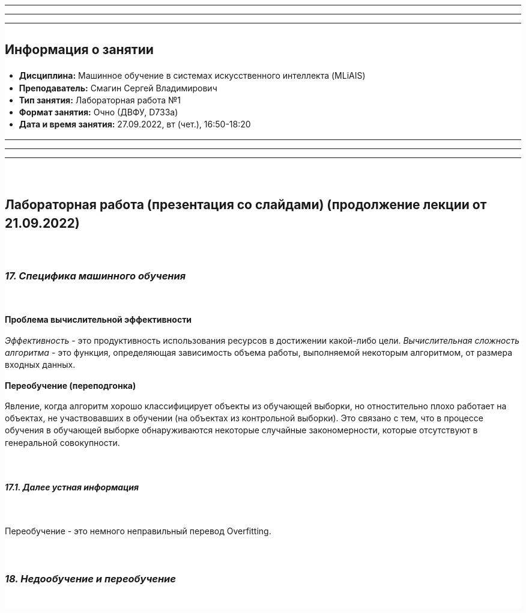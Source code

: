 ___
___
___
## Информация о занятии
- __Дисциплина:__ Машинное обучение в системах искусственного интеллекта (MLiAIS)
- __Преподаватель:__ Смагин Сергей Владимирович
- __Тип занятия:__ Лабораторная работа №1
- __Формат занятия:__ Очно (ДВФУ, D733a)
- __Дата и время занятия:__ 27.09.2022, вт (чет.), 16:50-18:20
___
___
___

&nbsp;

## Лабораторная работа (презентация со слайдами) (продолжение лекции от 21.09.2022)

&nbsp;

### ___17. Специфика машинного обучения___

&nbsp;

__Проблема вычислительной эффективности__

_Эффективность_ - это продуктивность использования ресурсов в достижении
какой-либо цели.
_Вычислительная сложность алгоритма_ - это функция, определяющая зависимость
объема работы, выполняемой некоторым алгоритмом, от размера входных данных.

__Переобучение (переподгонка)__

Явление, когда алгоритм хорошо классифицирует объекты из обучающей выборки,
но отностительно плохо работает на объектах, не участвовавших в обучении
(на объектах из контрольной выборки).
Это связано с тем, что в процессе обучения в обучающей выборке
обнаруживаются некоторые случайные закономерности, которые отсутствуют в
генеральной совокупности.

&nbsp;

#### ___17.1. Далее устная информация___

&nbsp;

Переобучение - это немного неправильный перевод Overfitting.

&nbsp;

### ___18. Недообучение и переобучение___

&nbsp;
